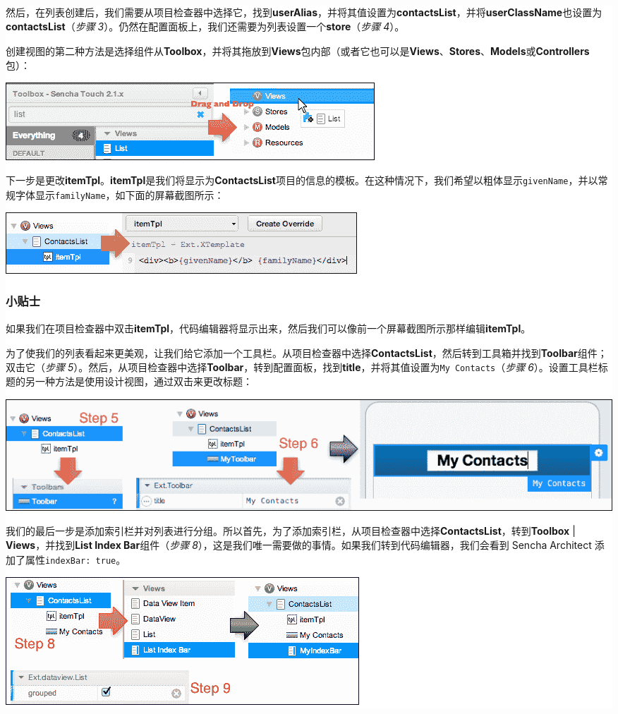 然后，在列表创建后，我们需要从项目检查器中选择它，找到**userAlias**，并将其值设置为**contactsList**，并将**userClassName**也设置为**contactsList**（*步骤 3*）。仍然在配置面板上，我们还需要为列表设置一个**store**（*步骤 4*）。

创建视图的第二种方法是选择组件从**Toolbox**，并将其拖放到**Views**包内部（或者它也可以是**Views**、**Stores**、**Models**或**Controllers**包）：

![创建列表视图](img/9819OS_03_12.jpg)

下一步是更改**itemTpl**。**itemTpl**是我们将显示为**ContactsList**项目的信息的模板。在这种情况下，我们希望以粗体显示`givenName`，并以常规字体显示`familyName`，如下面的屏幕截图所示：

![创建列表视图](img/9819OS_03_13.jpg)

### 小贴士

如果我们在项目检查器中双击**itemTpl**，代码编辑器将显示出来，然后我们可以像前一个屏幕截图所示那样编辑**itemTpl**。

为了使我们的列表看起来更美观，让我们给它添加一个工具栏。从项目检查器中选择**ContactsList**，然后转到工具箱并找到**Toolbar**组件；双击它（*步骤 5*）。然后，从项目检查器中选择**Toolbar**，转到配置面板，找到**title**，并将其值设置为`My Contacts`（*步骤 6*）。设置工具栏标题的另一种方法是使用设计视图，通过双击来更改标题：

![创建列表视图](img/9819OS_03_14.jpg)

我们的最后一步是添加索引栏并对列表进行分组。所以首先，为了添加索引栏，从项目检查器中选择**ContactsList**，转到**Toolbox** | **Views**，并找到**List Index Bar**组件（*步骤 8*），这是我们唯一需要做的事情。如果我们转到代码编辑器，我们会看到 Sencha Architect 添加了属性`indexBar: true`。

![创建列表视图](img/9819OS_03_15.jpg)
